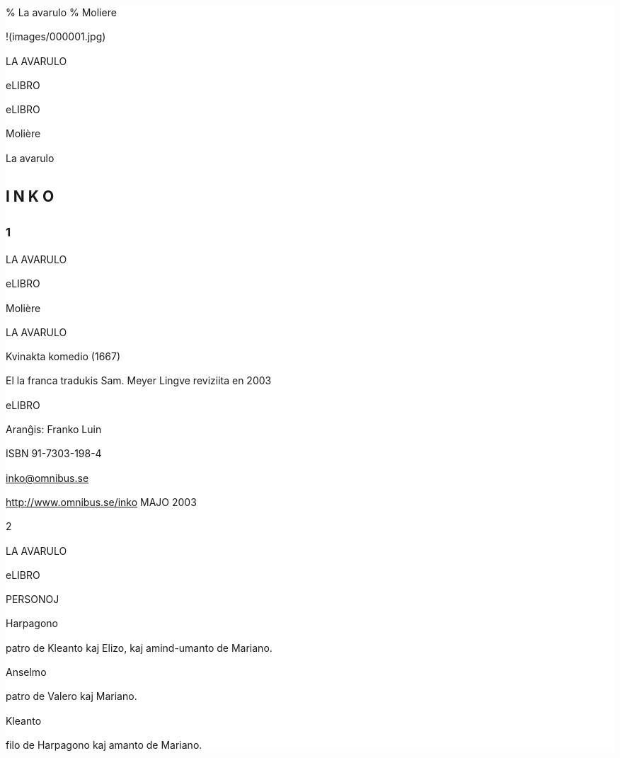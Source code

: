 % La avarulo
% Moliere

!(images/000001.jpg)


LA AVARULO

eLIBRO

eLIBRO

Molière

La avarulo



## I N K O

### 1

LA AVARULO

eLIBRO

Molière

LA AVARULO

Kvinakta komedio \(1667\)

El la franca tradukis Sam. Meyer Lingve reviziita en 2003

eLIBRO

Aranĝis: Franko Luin

ISBN 91-7303-198-4

inko@omnibus.se

http://www.omnibus.se/inko MAJO 2003

2

LA AVARULO

eLIBRO

PERSONOJ

Harpagono

patro de Kleanto kaj Elizo, kaj amind-umanto de Mariano. 

Anselmo

patro de Valero kaj Mariano. 

Kleanto

filo de Harpagono kaj amanto de Mariano. 
